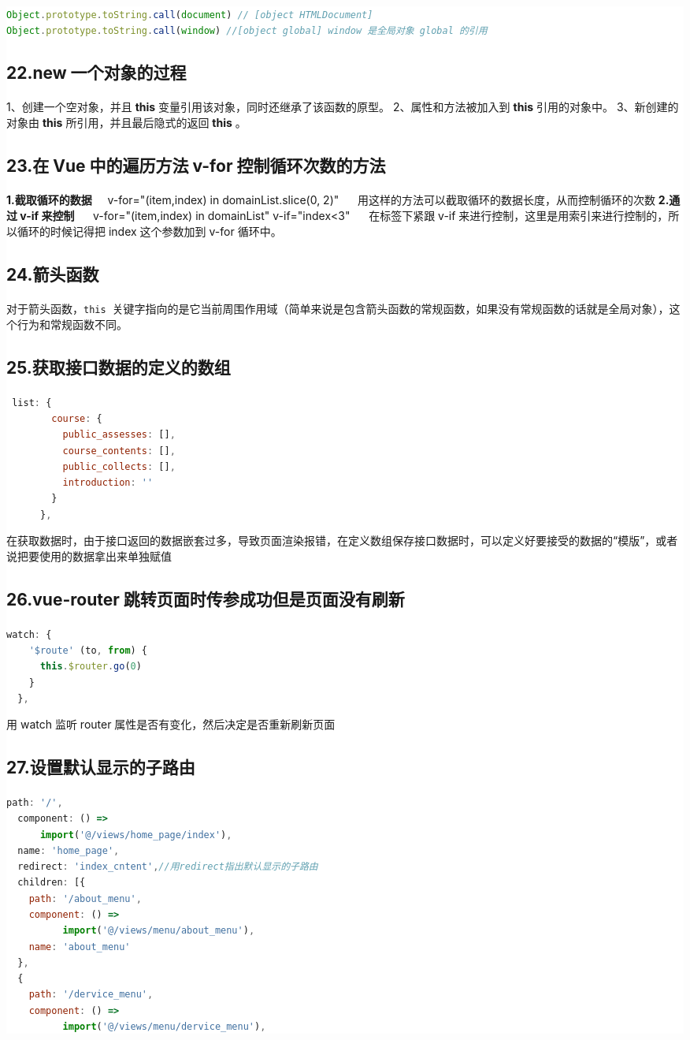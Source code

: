 ```javascript
Object.prototype.toString.call(document) // [object HTMLDocument]
Object.prototype.toString.call(window) //[object global] window 是全局对象 global 的引用
```

## 22.new 一个对象的过程

1、创建一个空对象，并且 **this** 变量引用该对象，同时还继承了该函数的原型。 2、属性和方法被加入到 **this** 引用的对象中。 3、新创建的对象由 **this** 所引用，并且最后隐式的返回 **this** 。

## 23.在 Vue 中的遍历方法 v-for 控制循环次数的方法

**1.截取循环的数据**     v-for="(item,index) in domainList.slice(0, 2)"      用这样的方法可以截取循环的数据长度，从而控制循环的次数 **2.通过 v-if 来控制**      v-for="(item,index) in domainList" v-if="index<3"      在标签下紧跟 v-if 来进行控制，这里是用索引来进行控制的，所以循环的时候记得把 index 这个参数加到 v-for 循环中。

## 24.箭头函数

对于箭头函数，`this`  关键字指向的是它当前周围作用域（简单来说是包含箭头函数的常规函数，如果没有常规函数的话就是全局对象），这个行为和常规函数不同。

## 25.获取接口数据的定义的数组

```javascript
 list: {
        course: {
          public_assesses: [],
          course_contents: [],
          public_collects: [],
          introduction: ''
        }
      },
```

在获取数据时，由于接口返回的数据嵌套过多，导致页面渲染报错，在定义数组保存接口数据时，可以定义好要接受的数据的“模版”，或者说把要使用的数据拿出来单独赋值

## 26.vue-router 跳转页面时传参成功但是页面没有刷新

```javascript
watch: {
    '$route' (to, from) {
      this.$router.go(0)
    }
  },
```

用 watch 监听 router 属性是否有变化，然后决定是否重新刷新页面

## 27.设置默认显示的子路由

```javascript
path: '/',
  component: () =>
      import('@/views/home_page/index'),
  name: 'home_page',
  redirect: 'index_cntent',//用redirect指出默认显示的子路由
  children: [{
    path: '/about_menu',
    component: () =>
          import('@/views/menu/about_menu'),
    name: 'about_menu'
  },
  {
    path: '/dervice_menu',
    component: () =>
          import('@/views/menu/dervice_menu'),
```